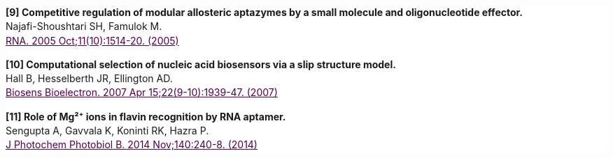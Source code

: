<a id="ref9"></a><font><strong>[9] Competitive regulation of modular allosteric aptazymes by a small molecule and oligonucleotide effector.</strong></font><br />
Najafi-Shoushtari SH, Famulok M.<br />
<a href="https://pubmed.ncbi.nlm.nih.gov/16199761/" target="_blank" style="color:#520049">RNA. 2005 Oct;11(10):1514-20. (2005)</a>
<br />
                
<a id="ref10"></a><font><strong>[10] Computational selection of nucleic acid biosensors via a slip structure model.</strong></font><br />
Hall B, Hesselberth JR, Ellington AD.<br />
<a href="https://pubmed.ncbi.nlm.nih.gov/16996258/" target="_blank" style="color:#520049">Biosens Bioelectron. 2007 Apr 15;22(9-10):1939-47. (2007)</a>
<br />
                
<a id="ref11"></a><font><strong>[11] Role of Mg²⁺ ions in flavin recognition by RNA aptamer.</strong></font><br />
Sengupta A, Gavvala K, Koninti RK, Hazra P.<br />
<a href="https://pubmed.ncbi.nlm.nih.gov/25173759/" target="_blank" style="color:#520049">J Photochem Photobiol B. 2014 Nov;140:240-8. (2014)</a>
<br />
                       